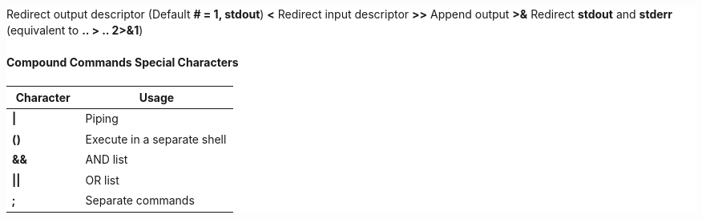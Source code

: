 <td>Redirect output descriptor (Default <strong># = 1,
stdout</strong>)</td>
</tr>
<tr>
<td><strong>&lt;</strong></td>
<td>Redirect input descriptor</td>
</tr>
<tr>
<td><strong>&gt;&gt;</strong></td>
<td>Append output</td>
</tr>
<tr>
<td><strong>&gt;&amp;</strong></td>
<td>Redirect <strong>stdout</strong> and <strong>stderr</strong>
(equivalent to <strong>.. &gt; .. 2&gt;&amp;1</strong>)</td>
</tr>
</tbody>
</table>

#### Compound Commands Special Characters

<table>
<colgroup>
<col style="width: 32%" />
<col style="width: 67%" />
</colgroup>
<thead>
<tr>
<th><strong>Character</strong></th>
<th><strong>Usage</strong></th>
</tr>
</thead>
<tbody>
<tr>
<td><strong>|</strong></td>
<td>Piping</td>
</tr>
<tr>
<td><strong>()</strong></td>
<td>Execute in a separate shell</td>
</tr>
<tr>
<td><strong>&amp;&amp;</strong></td>
<td>AND list</td>
</tr>
<tr>
<td><strong>||</strong></td>
<td>OR list</td>
</tr>
<tr>
<td><strong>;</strong></td>
<td>Separate commands</td>
</tr>
</tbody>
</table>
